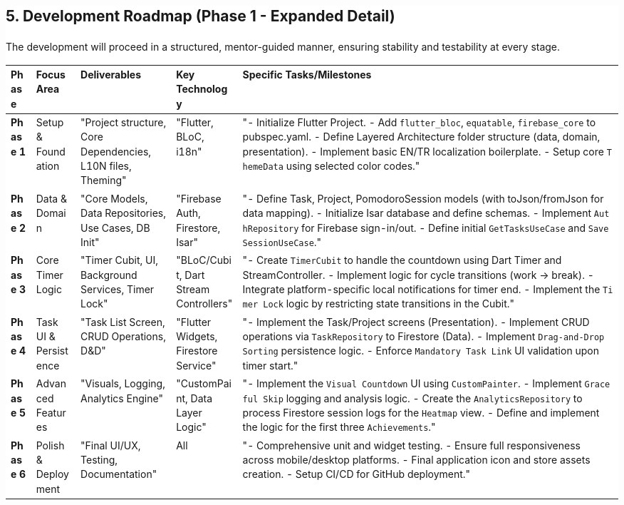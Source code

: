 ## 5. Development Roadmap (Phase 1 - Expanded Detail)
The development will proceed in a structured, mentor-guided manner, ensuring stability and testability at every stage.

| Phase | Focus Area | Deliverables | Key Technology | Specific Tasks/Milestones |
| :--- | :--- | :--- | :--- | :--- |
| **Phase 1** | Setup & Foundation | "Project structure, Core Dependencies, L10N files, Theming" | "Flutter, BLoC, i18n" | "- Initialize Flutter Project. - Add `flutter_bloc`, `equatable`, `firebase_core` to pubspec.yaml. - Define Layered Architecture folder structure (data, domain, presentation). - Implement basic EN/TR localization boilerplate. - Setup core `ThemeData` using selected color codes." |
| **Phase 2** | Data & Domain | "Core Models, Data Repositories, Use Cases, DB Init" | "Firebase Auth, Firestore, Isar" | "- Define Task, Project, PomodoroSession models (with toJson/fromJson for data mapping). - Initialize Isar database and define schemas. - Implement `AuthRepository` for Firebase sign-in/out. - Define initial `GetTasksUseCase` and `SaveSessionUseCase`." |
| **Phase 3** | Core Timer Logic | "Timer Cubit, UI, Background Services, Timer Lock" | "BLoC/Cubit, Dart Stream Controllers" | "- Create `TimerCubit` to handle the countdown using Dart Timer and StreamController. - Implement logic for cycle transitions (work -> break). - Integrate platform-specific local notifications for timer end. - Implement the `Timer Lock` logic by restricting state transitions in the Cubit." |
| **Phase 4** | Task UI & Persistence | "Task List Screen, CRUD Operations, D&D" | "Flutter Widgets, Firestore Service" | "- Implement the Task/Project screens (Presentation). - Implement CRUD operations via `TaskRepository` to Firestore (Data). - Implement `Drag-and-Drop Sorting` persistence logic. - Enforce `Mandatory Task Link` UI validation upon timer start." |
| **Phase 5** | Advanced Features | "Visuals, Logging, Analytics Engine" | "CustomPaint, Data Layer Logic" | "- Implement the `Visual Countdown` UI using `CustomPainter`. - Implement `Graceful Skip` logging and analysis logic. - Create the `AnalyticsRepository` to process Firestore session logs for the `Heatmap` view. - Define and implement the logic for the first three `Achievements`." |
| **Phase 6** | Polish & Deployment | "Final UI/UX, Testing, Documentation" | All | "- Comprehensive unit and widget testing. - Ensure full responsiveness across mobile/desktop platforms. - Final application icon and store assets creation. - Setup CI/CD for GitHub deployment." |